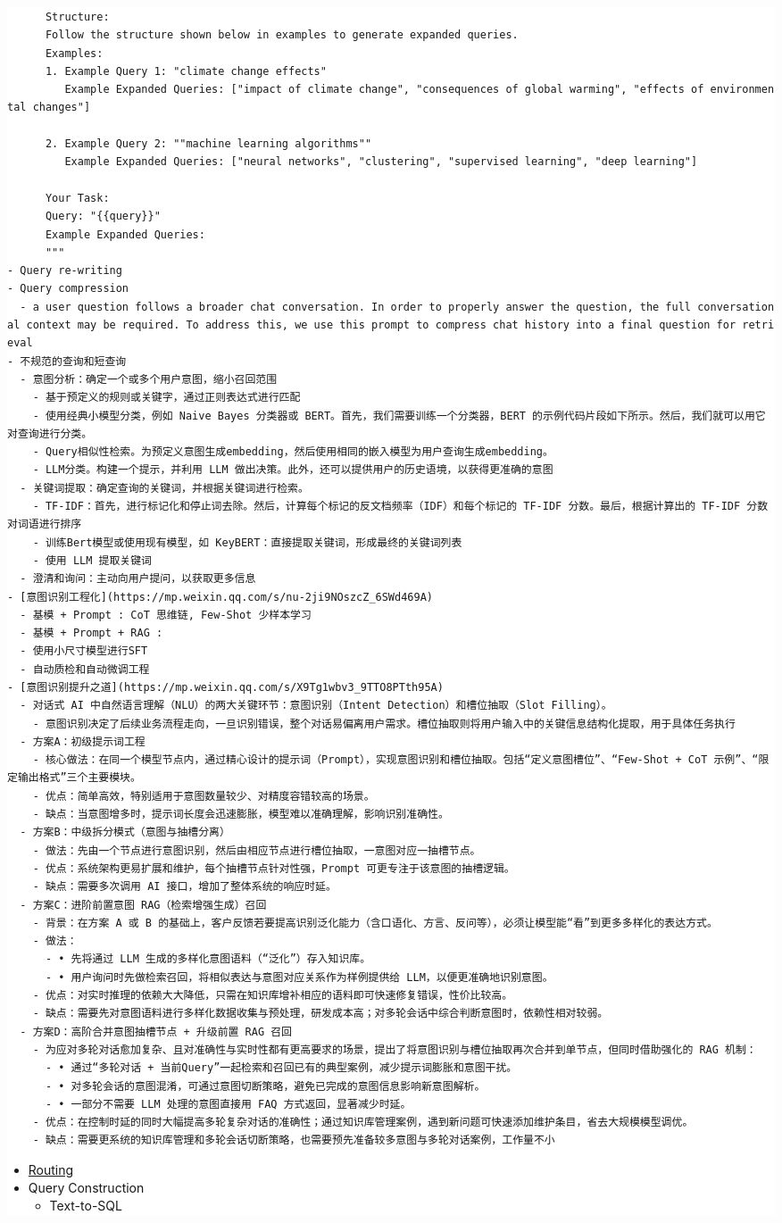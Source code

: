           Structure:
          Follow the structure shown below in examples to generate expanded queries.
          Examples:
          1. Example Query 1: "climate change effects"
             Example Expanded Queries: ["impact of climate change", "consequences of global warming", "effects of environmental changes"]

          2. Example Query 2: ""machine learning algorithms""
             Example Expanded Queries: ["neural networks", "clustering", "supervised learning", "deep learning"]

          Your Task:
          Query: "{{query}}"
          Example Expanded Queries:
          """
    - Query re-writing
    - Query compression
      - a user question follows a broader chat conversation. In order to properly answer the question, the full conversational context may be required. To address this, we use this prompt to compress chat history into a final question for retrieval
    - 不规范的查询和短查询
      - 意图分析：确定一个或多个用户意图，缩小召回范围
        - 基于预定义的规则或关键字，通过正则表达式进行匹配
        - 使用经典小模型分类，例如 Naive Bayes 分类器或 BERT。首先，我们需要训练一个分类器，BERT 的示例代码片段如下所示。然后，我们就可以用它对查询进行分类。
        - Query相似性检索。为预定义意图生成embedding，然后使用相同的嵌入模型为用户查询生成embedding。
        - LLM分类。构建一个提示，并利用 LLM 做出决策。此外，还可以提供用户的历史语境，以获得更准确的意图
      - 关键词提取：确定查询的关键词，并根据关键词进行检索。
        - TF-IDF：首先，进行标记化和停止词去除。然后，计算每个标记的反文档频率（IDF）和每个标记的 TF-IDF 分数。最后，根据计算出的 TF-IDF 分数对词语进行排序
        - 训练Bert模型或使用现有模型，如 KeyBERT：直接提取关键词，形成最终的关键词列表
        - 使用 LLM 提取关键词
      - 澄清和询问：主动向用户提问，以获取更多信息
    - [意图识别工程化](https://mp.weixin.qq.com/s/nu-2ji9NOszcZ_6SWd469A)
      - 基模 + Prompt : CoT 思维链, Few-Shot 少样本学习
      - 基模 + Prompt + RAG : 
      - 使用小尺寸模型进行SFT 
      - 自动质检和自动微调工程
    - [意图识别提升之道](https://mp.weixin.qq.com/s/X9Tg1wbv3_9TTO8PTth95A)
      - 对话式 AI 中自然语言理解（NLU）的两大关键环节：意图识别（Intent Detection）和槽位抽取（Slot Filling）。
        - 意图识别决定了后续业务流程走向，一旦识别错误，整个对话易偏离用户需求。槽位抽取则将用户输入中的关键信息结构化提取，用于具体任务执行
      - 方案A：初级提示词工程
        - 核心做法：在同一个模型节点内，通过精心设计的提示词（Prompt），实现意图识别和槽位抽取。包括“定义意图槽位”、“Few-Shot + CoT 示例”、“限定输出格式”三个主要模块。
        - 优点：简单高效，特别适用于意图数量较少、对精度容错较高的场景。
        - 缺点：当意图增多时，提示词长度会迅速膨胀，模型难以准确理解，影响识别准确性。
      - 方案B：中级拆分模式（意图与抽槽分离）
        - 做法：先由一个节点进行意图识别，然后由相应节点进行槽位抽取，一意图对应一抽槽节点。
        - 优点：系统架构更易扩展和维护，每个抽槽节点针对性强，Prompt 可更专注于该意图的抽槽逻辑。
        - 缺点：需要多次调用 AI 接口，增加了整体系统的响应时延。
      - 方案C：进阶前置意图 RAG（检索增强生成）召回
        - 背景：在方案 A 或 B 的基础上，客户反馈若要提高识别泛化能力（含口语化、方言、反问等），必须让模型能“看”到更多多样化的表达方式。
        - 做法：
          - • 先将通过 LLM 生成的多样化意图语料（“泛化”）存入知识库。
          - • 用户询问时先做检索召回，将相似表达与意图对应关系作为样例提供给 LLM，以便更准确地识别意图。
        - 优点：对实时推理的依赖大大降低，只需在知识库增补相应的语料即可快速修复错误，性价比较高。
        - 缺点：需要先对意图语料进行多样化数据收集与预处理，研发成本高；对多轮会话中综合判断意图时，依赖性相对较弱。
      - 方案D：高阶合并意图抽槽节点 + 升级前置 RAG 召回
        - 为应对多轮对话愈加复杂、且对准确性与实时性都有更高要求的场景，提出了将意图识别与槽位抽取再次合并到单节点，但同时借助强化的 RAG 机制：
          - • 通过“多轮对话 + 当前Query”一起检索和召回已有的典型案例，减少提示词膨胀和意图干扰。
          - • 对多轮会话的意图混淆，可通过意图切断策略，避免已完成的意图信息影响新意图解析。
          - • 一部分不需要 LLM 处理的意图直接用 FAQ 方式返回，显著减少时延。
        - 优点：在控制时延的同时大幅提高多轮复杂对话的准确性；通过知识库管理案例，遇到新问题可快速添加维护条目，省去大规模模型调优。
        - 缺点：需要更系统的知识库管理和多轮会话切断策略，也需要预先准备较多意图与多轮对话案例，工作量不小
  - [Routing](https://blog.langchain.dev/applying-openai-rag/)
  - Query Construction
    - Text-to-SQL 